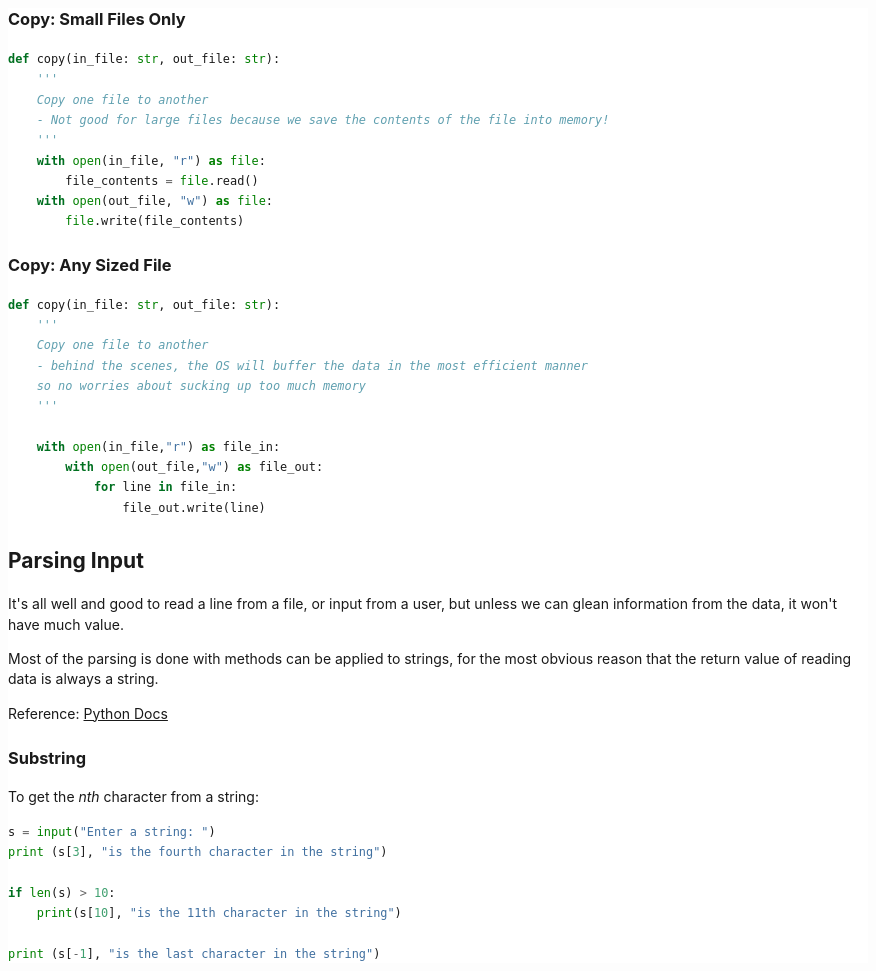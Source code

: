 ### Copy: Small Files Only

```python
def copy(in_file: str, out_file: str):
    '''
    Copy one file to another
    - Not good for large files because we save the contents of the file into memory!
    '''
    with open(in_file, "r") as file:
        file_contents = file.read()
    with open(out_file, "w") as file:
        file.write(file_contents)
```

### Copy: Any Sized File

```python
def copy(in_file: str, out_file: str):
    ''' 
    Copy one file to another
    - behind the scenes, the OS will buffer the data in the most efficient manner
    so no worries about sucking up too much memory
    '''

    with open(in_file,"r") as file_in:
        with open(out_file,"w") as file_out:
            for line in file_in:
                file_out.write(line)
```

## Parsing Input

It's all well and good to read a line from a file, or input from a user, but unless we can
glean information from the data, it won't have much value.

Most of the parsing is done with methods can be applied to strings, for the most obvious reason
that the return value of reading data is always a string.

Reference: [Python Docs](https://docs.python.org/3/library/stdtypes.html#text-sequence-type-str)

### Substring

To get the *nth* character from a string:

```python
s = input("Enter a string: ")
print (s[3], "is the fourth character in the string")

if len(s) > 10:
    print(s[10], "is the 11th character in the string")

print (s[-1], "is the last character in the string")
```
